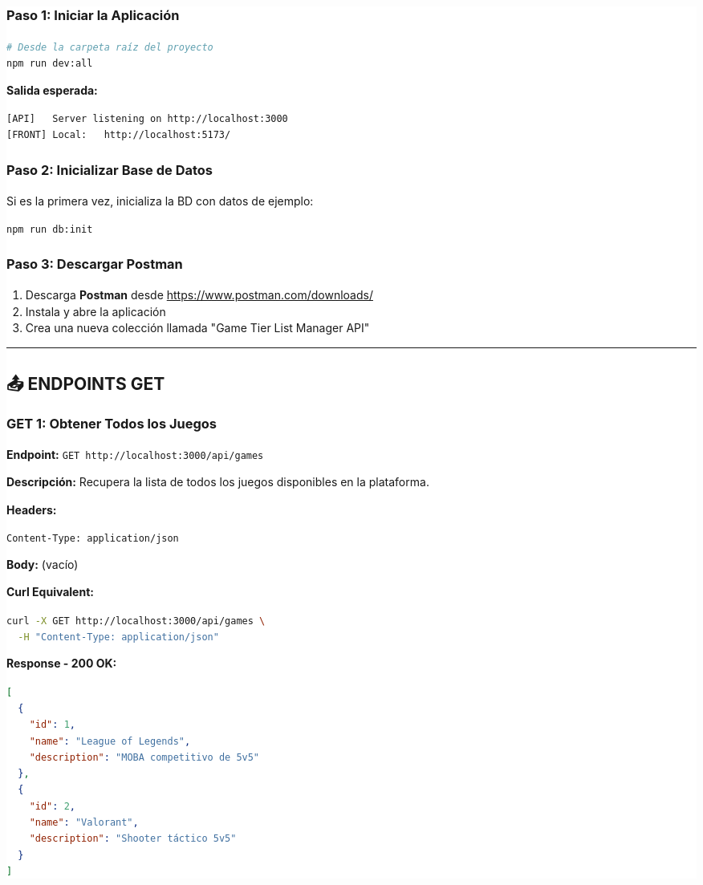 ### Paso 1: Iniciar la Aplicación

```bash
# Desde la carpeta raíz del proyecto
npm run dev:all
```

**Salida esperada:**
```
[API]   Server listening on http://localhost:3000
[FRONT] Local:   http://localhost:5173/
```

### Paso 2: Inicializar Base de Datos

Si es la primera vez, inicializa la BD con datos de ejemplo:

```bash
npm run db:init
```

### Paso 3: Descargar Postman

1. Descarga **Postman** desde https://www.postman.com/downloads/
2. Instala y abre la aplicación
3. Crea una nueva colección llamada "Game Tier List Manager API"

---

## 📤 ENDPOINTS GET

### GET 1: Obtener Todos los Juegos

**Endpoint:** `GET http://localhost:3000/api/games`

**Descripción:** Recupera la lista de todos los juegos disponibles en la plataforma.

**Headers:**
```
Content-Type: application/json
```

**Body:** (vacío)

**Curl Equivalent:**
```bash
curl -X GET http://localhost:3000/api/games \
  -H "Content-Type: application/json"
```

**Response - 200 OK:**
```json
[
  {
    "id": 1,
    "name": "League of Legends",
    "description": "MOBA competitivo de 5v5"
  },
  {
    "id": 2,
    "name": "Valorant",
    "description": "Shooter táctico 5v5"
  }
]
```
